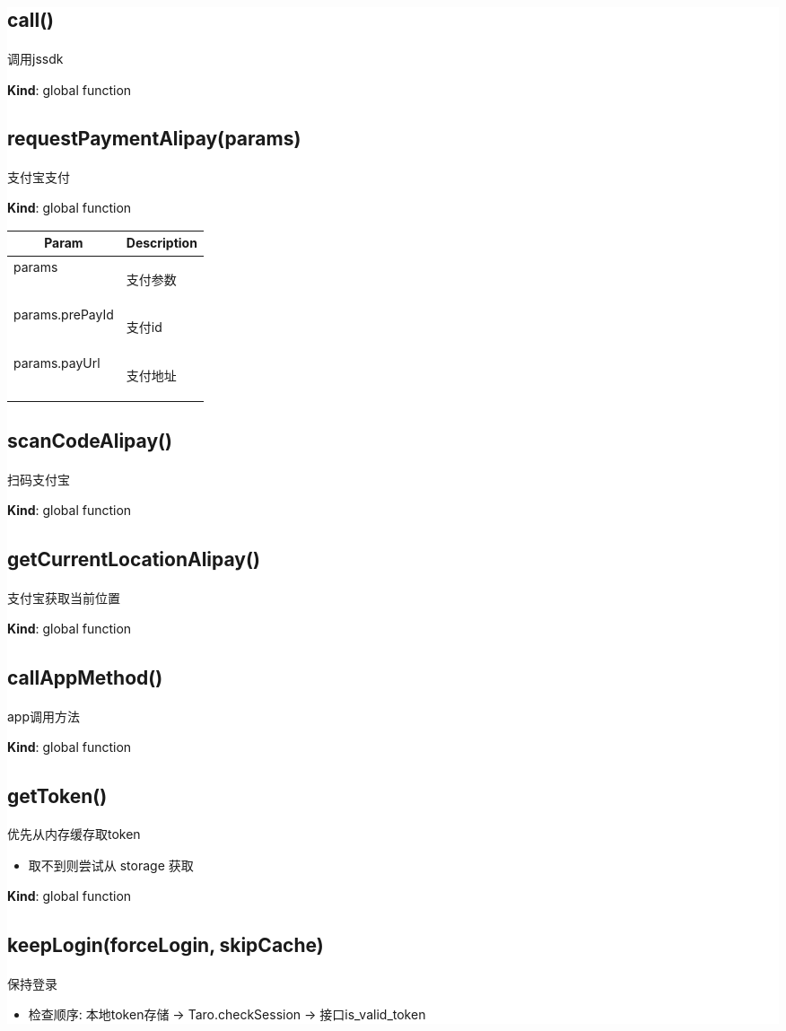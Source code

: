 ## call()
<p>调用jssdk</p>

**Kind**: global function  
<a name="requestPaymentAlipay"></a>

## requestPaymentAlipay(params)
<p>支付宝支付</p>

**Kind**: global function  

| Param | Description |
| --- | --- |
| params | <p>支付参数</p> |
| params.prePayId | <p>支付id</p> |
| params.payUrl | <p>支付地址</p> |

<a name="scanCodeAlipay"></a>

## scanCodeAlipay()
<p>扫码支付宝</p>

**Kind**: global function  
<a name="getCurrentLocationAlipay"></a>

## getCurrentLocationAlipay()
<p>支付宝获取当前位置</p>

**Kind**: global function  
<a name="callAppMethod"></a>

## callAppMethod()
<p>app调用方法</p>

**Kind**: global function  
<a name="getToken"></a>

## getToken()
<p>优先从内存缓存取token</p>
<ul>
<li>取不到则尝试从 storage 获取</li>
</ul>

**Kind**: global function  
<a name="keepLogin"></a>

## keepLogin(forceLogin, skipCache)
<p>保持登录</p>
<ul>
<li>检查顺序: 本地token存储 -&gt; Taro.checkSession -&gt; 接口is_valid_token</li>
</ul>

